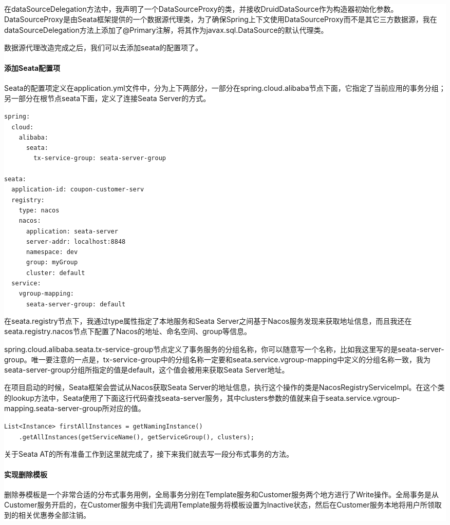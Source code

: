 在dataSourceDelegation方法中，我声明了一个DataSourceProxy的类，并接收DruidDataSource作为构造器初始化参数。DataSourceProxy是由Seata框架提供的一个数据源代理类，为了确保Spring上下文使用DataSourceProxy而不是其它三方数据源，我在dataSourceDelegation方法上添加了@Primary注解，将其作为javax.sql.DataSource的默认代理类。

数据源代理改造完成之后，我们可以去添加seata的配置项了。

#### 添加Seata配置项

Seata的配置项定义在application.yml文件中，分为上下两部分，一部分在spring.cloud.alibaba节点下面，它指定了当前应用的事务分组；另一部分在根节点seata下面，定义了连接Seata Server的方式。

```plain
spring:
  cloud:
    alibaba:
      seata:
        tx-service-group: seata-server-group

seata:
  application-id: coupon-customer-serv
  registry:
    type: nacos
    nacos:
      application: seata-server
      server-addr: localhost:8848
      namespace: dev
      group: myGroup
      cluster: default
  service:
    vgroup-mapping:
      seata-server-group: default

```

在seata.registry节点下，我通过type属性指定了本地服务和Seata Server之间基于Nacos服务发现来获取地址信息，而且我还在seata.registry.nacos节点下配置了Nacos的地址、命名空间、group等信息。

spring.cloud.alibaba.seata.tx-service-group节点定义了事务服务的分组名称，你可以随意写一个名称，比如我这里写的是seata-server-group。唯一要注意的一点是，tx-service-group中的分组名称一定要和seata.service.vgroup-mapping中定义的分组名称一致，我为seata-server-group分组所指定的值是default，这个值会被用来获取Seata Server地址。

在项目启动的时候，Seata框架会尝试从Nacos获取Seata Server的地址信息，执行这个操作的类是NacosRegistryServiceImpl。在这个类的lookup方法中，Seata使用了下面这行代码查找seata-server服务，其中clusters参数的值就来自于seata.service.vgroup-mapping.seata-server-group所对应的值。

```plain
List<Instance> firstAllInstances = getNamingInstance()
    .getAllInstances(getServiceName(), getServiceGroup(), clusters);

```

关于Seata AT的所有准备工作到这里就完成了，接下来我们就去写一段分布式事务的方法。

#### 实现删除模板

删除券模板是一个非常合适的分布式事务用例，全局事务分别在Template服务和Customer服务两个地方进行了Write操作。全局事务是从Customer服务开启的，在Customer服务中我们先调用Template服务将模板设置为Inactive状态，然后在Customer服务本地将用户所领取到的相关优惠券全部注销。
